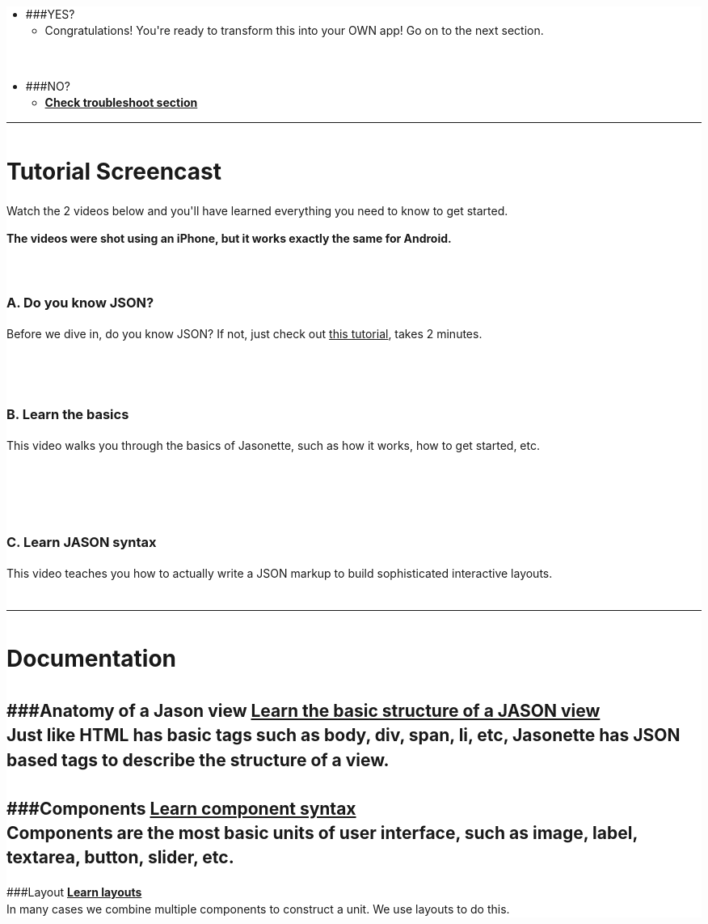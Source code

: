   - ###YES?
    - Congratulations! You're ready to transform this into your OWN app! Go on to the next section.

<br>

  - ###NO?
    - **[Check troubleshoot section](#troubleshoot)**


---

# Tutorial Screencast

Watch the 2 videos below and you'll have learned everything you need to know to get started.

<b>The videos were shot using an iPhone, but it works exactly the same for Android.</b>

<br>

### A. Do you know JSON?


Before we dive in, do you know JSON? If not, just check out [this tutorial](http://www.w3schools.com/js/js_json_syntax.asp), takes 2 minutes.

<br><br>

### B. Learn the basics
This video walks you through the basics of Jasonette, such as how it works, how to get started, etc.
<br><br>
<div class='video-container'>
<iframe width="640" height="360" src="https://www.youtube.com/embed/hfevBAAfCMQ?rel=0" frameborder="0" allowfullscreen></iframe>
</div>

<br><br>

### C. Learn JASON syntax
This video teaches you how to actually write a JSON markup to build sophisticated interactive layouts.
<br><br>
<div class='video-container'>
<iframe width="640" height="360" src="https://www.youtube.com/embed/S7yGejKIH6Q?rel=0" frameborder="0" allowfullscreen></iframe>
</div>


---


# Documentation

###Anatomy of a Jason view
**[Learn the basic structure of a JASON view](document.md)**<br>
Just like HTML has basic tags such as body, div, span, li, etc, Jasonette has JSON based tags to describe the structure of a view.
---
###Components
**[Learn component syntax](components.md)**<br>
Components are the most basic units of user interface, such as image, label, textarea, button, slider, etc. 
---
###Layout
**[Learn layouts](layout.md)**<br>
In many cases we combine multiple components to construct a unit. We use layouts to do this.